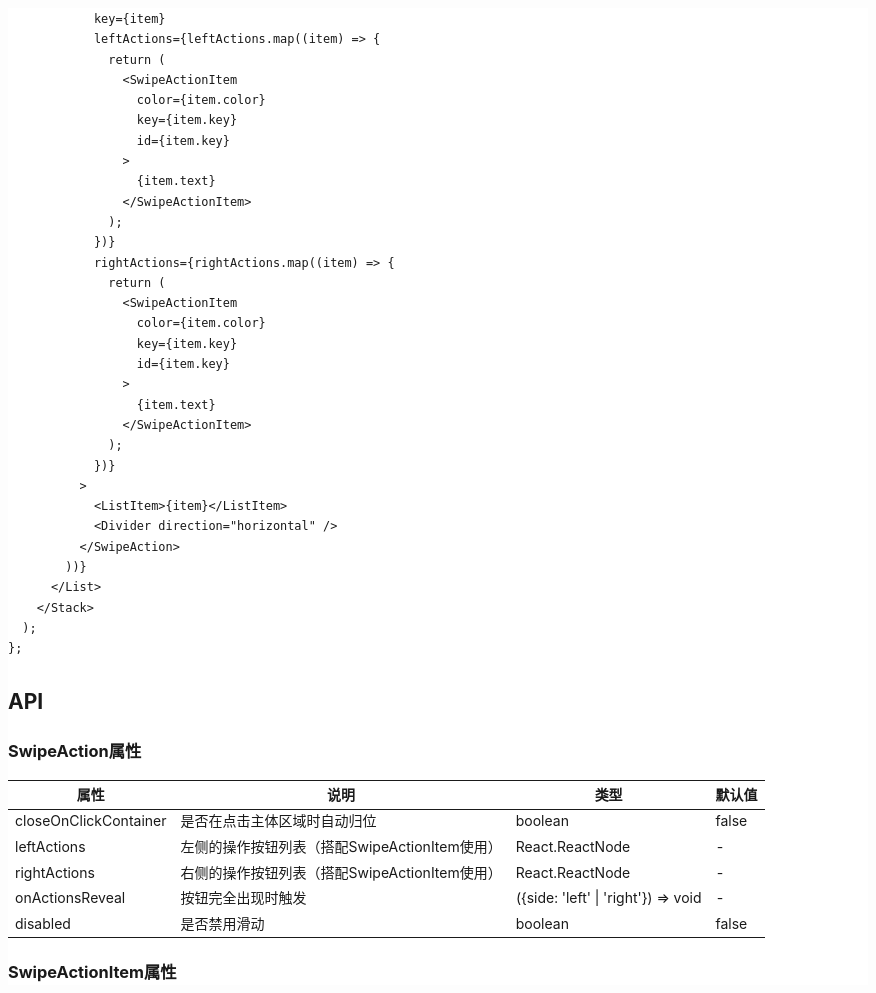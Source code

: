 ```tsx
            key={item}
            leftActions={leftActions.map((item) => {
              return (
                <SwipeActionItem
                  color={item.color}
                  key={item.key}
                  id={item.key}
                >
                  {item.text}
                </SwipeActionItem>
              );
            })}
            rightActions={rightActions.map((item) => {
              return (
                <SwipeActionItem
                  color={item.color}
                  key={item.key}
                  id={item.key}
                >
                  {item.text}
                </SwipeActionItem>
              );
            })}
          >
            <ListItem>{item}</ListItem>
            <Divider direction="horizontal" />
          </SwipeAction>
        ))}
      </List>
    </Stack>
  );
};
```

## API

### SwipeAction属性

| 属性                  | 说明                                          | 类型                                | 默认值 |
| --------------------- | --------------------------------------------- | ----------------------------------- | ------ |
| closeOnClickContainer | 是否在点击主体区域时自动归位                  | boolean                             | false  |
| leftActions           | 左侧的操作按钮列表（搭配SwipeActionItem使用） | React.ReactNode                     | -      |
| rightActions          | 右侧的操作按钮列表（搭配SwipeActionItem使用） | React.ReactNode                     | -      |
| onActionsReveal       | 按钮完全出现时触发                            | ({side: 'left' \| 'right'}) => void | -      |
| disabled              | 是否禁用滑动                                  | boolean                             | false  |

### SwipeActionItem属性

